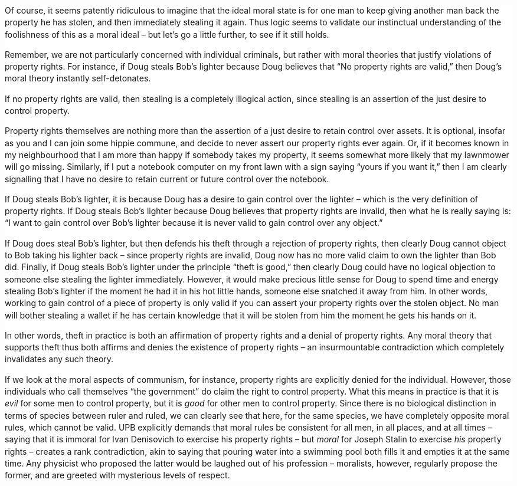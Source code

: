 Of course, it seems patently ridiculous to imagine that the ideal moral state is for one man to keep giving another man back the property he has stolen, and then immediately stealing it again. Thus logic seems to validate our instinctual understanding of the foolishness of this as a moral ideal – but let’s go a little further, to see if it still holds.

Remember, we are not particularly concerned with individual criminals, but rather with moral theories that justify violations of property rights. For instance, if Doug steals Bob’s lighter because Doug believes that “No property rights are valid,” then Doug’s moral theory instantly self-detonates.

If no property rights are valid, then stealing is a completely illogical action, since stealing is an assertion of the just desire to control property.

Property rights themselves are nothing more than the assertion of a just desire to retain control over assets. It is optional, insofar as you and I can join some hippie commune, and decide to never assert our property rights ever again. Or, if it becomes known in my neighbourhood that I am more than happy if somebody takes my property, it seems somewhat more likely that my lawnmower will go missing. Similarly, if I put a notebook computer on my front lawn with a sign saying “yours if you want it,” then I am clearly signalling that I have no desire to retain current or future control over the notebook.

If Doug steals Bob’s lighter, it is because Doug has a desire to gain control over the lighter – which is the very definition of property rights. If Doug steals Bob’s lighter because Doug believes that property rights are invalid, then what he is really saying is: “I want to gain control over Bob’s lighter because it is never valid to gain control over any object.”

If Doug does steal Bob’s lighter, but then defends his theft through a rejection of property rights, then clearly Doug cannot object to Bob taking his lighter back – since property rights are invalid, Doug now has no more valid claim to own the lighter than Bob did. Finally, if Doug steals Bob’s lighter under the principle “theft is good,” then clearly Doug could have no logical objection to someone else stealing the lighter immediately. However, it would make precious little sense for Doug to spend time and energy stealing Bob’s lighter if the moment he had it in his hot little hands, someone else snatched it away from him. In other words, working to gain control of a piece of property is only valid if you can assert your property rights over the stolen object. No man will bother stealing a wallet if he has certain knowledge that it will be stolen from him the moment he gets his hands on it.

In other words, theft in practice is both an affirmation of property rights and a denial of property rights. Any moral theory that supports theft thus both affirms and denies the existence of property rights – an insurmountable contradiction which completely invalidates any such theory.

If we look at the moral aspects of communism, for instance, property rights are explicitly denied for the individual. However, those individuals who call themselves “the government” do claim the right to control property. What this means in practice is that it is *evil* for some men to control property, but it is *good* for other men to control property. Since there is no biological distinction in terms of species between ruler and ruled, we can clearly see that here, for the same species, we have completely opposite moral rules, which cannot be valid. UPB explicitly demands that moral rules be consistent for all men, in all places, and at all times – saying that it is immoral for Ivan Denisovich to exercise his property rights – but *moral* for Joseph Stalin to exercise *his* property rights – creates a rank contradiction, akin to saying that pouring water into a swimming pool both fills it and empties it at the same time. Any physicist who proposed the latter would be laughed out of his profession – moralists, however, regularly propose the former, and are greeted with mysterious levels of respect.
